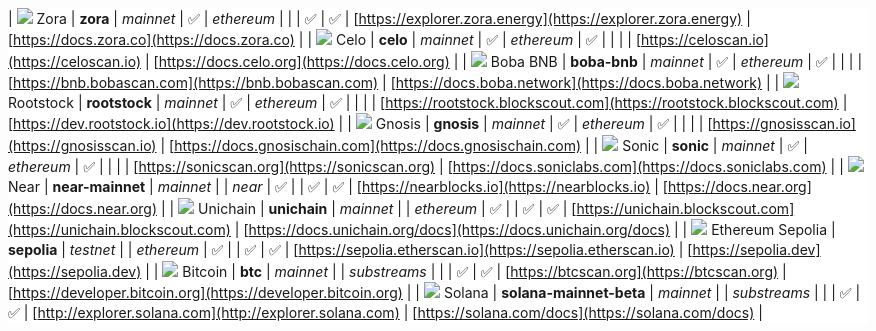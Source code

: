 |              ![](https://raw.githubusercontent.com/0xa3k5/web3icons/refs/heads/main/raw-svgs/networks/branded/zora.svg) Zora              |         **zora**          | _mainnet_ |        ✅        |     _ethereum_      |           |     |    ✅    |     ✅     |                               [https://explorer.zora.energy](https://explorer.zora.energy)                               |                                              [https://docs.zora.co](https://docs.zora.co)                                              |
|              ![](https://raw.githubusercontent.com/0xa3k5/web3icons/refs/heads/main/raw-svgs/networks/branded/celo.svg) Celo              |         **celo**          | _mainnet_ |        ✅        |     _ethereum_      |    ✅     |     |          |            |                                        [https://celoscan.io](https://celoscan.io)                                        |                                             [https://docs.celo.org](https://docs.celo.org)                                             |
|            ![](https://raw.githubusercontent.com/0xa3k5/web3icons/refs/heads/main/raw-svgs/networks/branded/boba.svg) Boba BNB            |       **boba-bnb**        | _mainnet_ |        ✅        |     _ethereum_      |    ✅     |     |          |            |                                   [https://bnb.bobascan.com](https://bnb.bobascan.com)                                   |                                         [https://docs.boba.network](https://docs.boba.network)                                         |
|         ![](https://raw.githubusercontent.com/0xa3k5/web3icons/refs/heads/main/raw-svgs/networks/branded/rootstock.svg) Rootstock         |       **rootstock**       | _mainnet_ |        ✅        |     _ethereum_      |    ✅     |     |          |            |                           [https://rootstock.blockscout.com](https://rootstock.blockscout.com)                           |                                          [https://dev.rootstock.io](https://dev.rootstock.io)                                          |
|            ![](https://raw.githubusercontent.com/0xa3k5/web3icons/refs/heads/main/raw-svgs/networks/branded/gnosis.svg) Gnosis            |        **gnosis**         | _mainnet_ |        ✅        |     _ethereum_      |    ✅     |     |          |            |                                      [https://gnosisscan.io](https://gnosisscan.io)                                      |                                      [https://docs.gnosischain.com](https://docs.gnosischain.com)                                      |
|             ![](https://raw.githubusercontent.com/0xa3k5/web3icons/refs/heads/main/raw-svgs/networks/branded/sonic.svg) Sonic             |         **sonic**         | _mainnet_ |        ✅        |     _ethereum_      |    ✅     |     |          |            |                                      [https://sonicscan.org](https://sonicscan.org)                                      |                                        [https://docs.soniclabs.com](https://docs.soniclabs.com)                                        |
|         ![](https://raw.githubusercontent.com/0xa3k5/web3icons/refs/heads/main/raw-svgs/networks/branded/near-protocol.svg) Near          |     **near-mainnet**      | _mainnet_ |                  |       _near_        |    ✅     |     |    ✅    |     ✅     |                                      [https://nearblocks.io](https://nearblocks.io)                                      |                                             [https://docs.near.org](https://docs.near.org)                                             |
|          ![](https://raw.githubusercontent.com/0xa3k5/web3icons/refs/heads/main/raw-svgs/networks/branded/unichain.svg) Unichain          |       **unichain**        | _mainnet_ |                  |     _ethereum_      |    ✅     |     |    ✅    |     ✅     |                            [https://unichain.blockscout.com](https://unichain.blockscout.com)                            |                                    [https://docs.unichain.org/docs](https://docs.unichain.org/docs)                                    |
|      ![](https://raw.githubusercontent.com/0xa3k5/web3icons/refs/heads/main/raw-svgs/networks/branded/ethereum.svg) Ethereum Sepolia      |        **sepolia**        | _testnet_ |                  |     _ethereum_      |    ✅     |     |    ✅    |     ✅     |                               [https://sepolia.etherscan.io](https://sepolia.etherscan.io)                               |                                               [https://sepolia.dev](https://sepolia.dev)                                               |
|           ![](https://raw.githubusercontent.com/0xa3k5/web3icons/refs/heads/main/raw-svgs/networks/branded/bitcoin.svg) Bitcoin           |          **btc**          | _mainnet_ |                  |    _substreams_     |           |     |    ✅    |     ✅     |                                        [https://btcscan.org](https://btcscan.org)                                        |                                     [https://developer.bitcoin.org](https://developer.bitcoin.org)                                     |
|            ![](https://raw.githubusercontent.com/0xa3k5/web3icons/refs/heads/main/raw-svgs/networks/branded/solana.svg) Solana            |  **solana-mainnet-beta**  | _mainnet_ |                  |    _substreams_     |           |     |    ✅    |     ✅     |                                 [http://explorer.solana.com](http://explorer.solana.com)                                 |                                           [https://solana.com/docs](https://solana.com/docs)                                           |